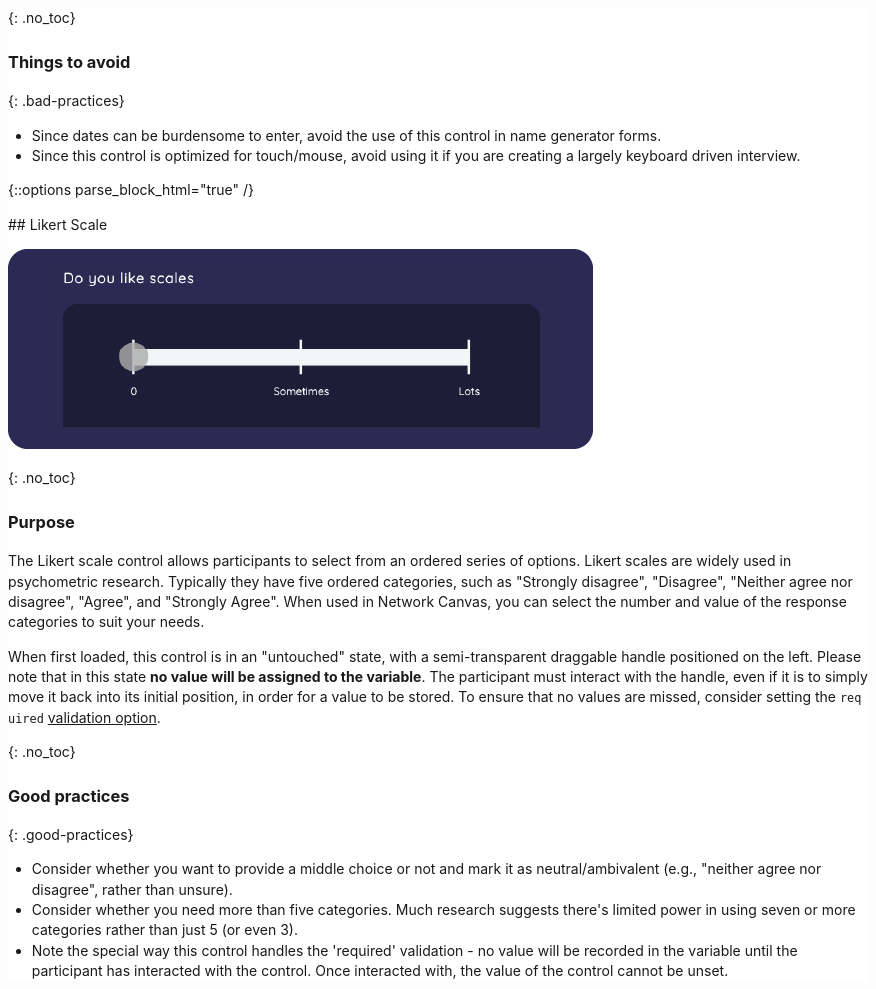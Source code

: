 {: .no_toc}
### Things to avoid

{: .bad-practices}
- Since dates can be burdensome to enter, avoid the use of this control in name generator forms.
- Since this control is optimized for touch/mouse, avoid using it if you are creating a largely keyboard driven interview.

</div>

{::options parse_block_html="true" /}
<div class="variable-definition">
## <a name="Likert-Scale"></a>Likert Scale

![image](/assets/img/key-concepts/input-controls/LikertScale.png)

{: .no_toc}
### Purpose

The Likert scale control allows participants to select from an ordered series of options. Likert scales are widely used in psychometric research. Typically they have five ordered categories, such as "Strongly disagree", "Disagree", "Neither agree nor disagree", "Agree", and "Strongly Agree". When used in Network Canvas, you can select the number and value of the response categories to suit your needs.

When first loaded, this control is in an "untouched" state, with a semi-transparent draggable handle positioned on the left. Please note that in this state **no value will be assigned to the variable**. The participant must interact with the handle, even if it is to simply move it back into its initial position, in order for a value to be stored. To ensure that no values are missed, consider setting the `required` [validation option](../validation).

{: .no_toc}
### Good practices

{: .good-practices}
- Consider whether you want to provide a middle choice or not and mark it as neutral/ambivalent (e.g., "neither agree nor disagree", rather than unsure).
- Consider whether you need more than five categories. Much research suggests there's limited power in using seven or more categories rather than just 5 (or even 3).
- Note the special way this control handles the 'required' validation - no value will be recorded in the variable until the participant has interacted with the control. Once interacted with, the value of the control cannot be unset.
